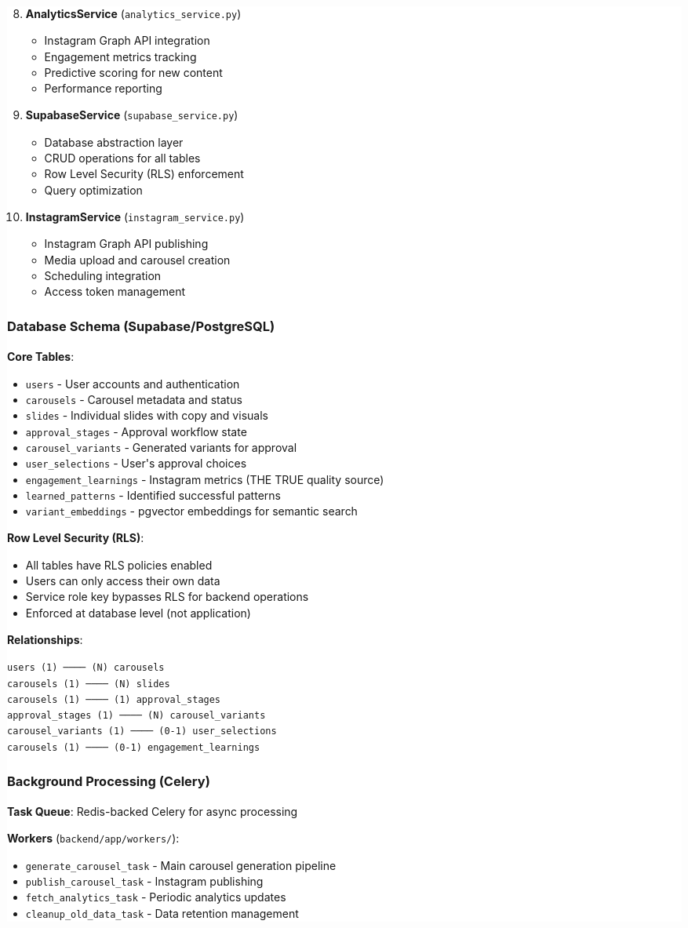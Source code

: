 8. **AnalyticsService** (`analytics_service.py`)
   - Instagram Graph API integration
   - Engagement metrics tracking
   - Predictive scoring for new content
   - Performance reporting

9. **SupabaseService** (`supabase_service.py`)
   - Database abstraction layer
   - CRUD operations for all tables
   - Row Level Security (RLS) enforcement
   - Query optimization

10. **InstagramService** (`instagram_service.py`)
    - Instagram Graph API publishing
    - Media upload and carousel creation
    - Scheduling integration
    - Access token management

### Database Schema (Supabase/PostgreSQL)

**Core Tables**:

- `users` - User accounts and authentication
- `carousels` - Carousel metadata and status
- `slides` - Individual slides with copy and visuals
- `approval_stages` - Approval workflow state
- `carousel_variants` - Generated variants for approval
- `user_selections` - User's approval choices
- `engagement_learnings` - Instagram metrics (THE TRUE quality source)
- `learned_patterns` - Identified successful patterns
- `variant_embeddings` - pgvector embeddings for semantic search

**Row Level Security (RLS)**:
- All tables have RLS policies enabled
- Users can only access their own data
- Service role key bypasses RLS for backend operations
- Enforced at database level (not application)

**Relationships**:
```
users (1) ──── (N) carousels
carousels (1) ──── (N) slides
carousels (1) ──── (1) approval_stages
approval_stages (1) ──── (N) carousel_variants
carousel_variants (1) ──── (0-1) user_selections
carousels (1) ──── (0-1) engagement_learnings
```

### Background Processing (Celery)

**Task Queue**: Redis-backed Celery for async processing

**Workers** (`backend/app/workers/`):
- `generate_carousel_task` - Main carousel generation pipeline
- `publish_carousel_task` - Instagram publishing
- `fetch_analytics_task` - Periodic analytics updates
- `cleanup_old_data_task` - Data retention management
